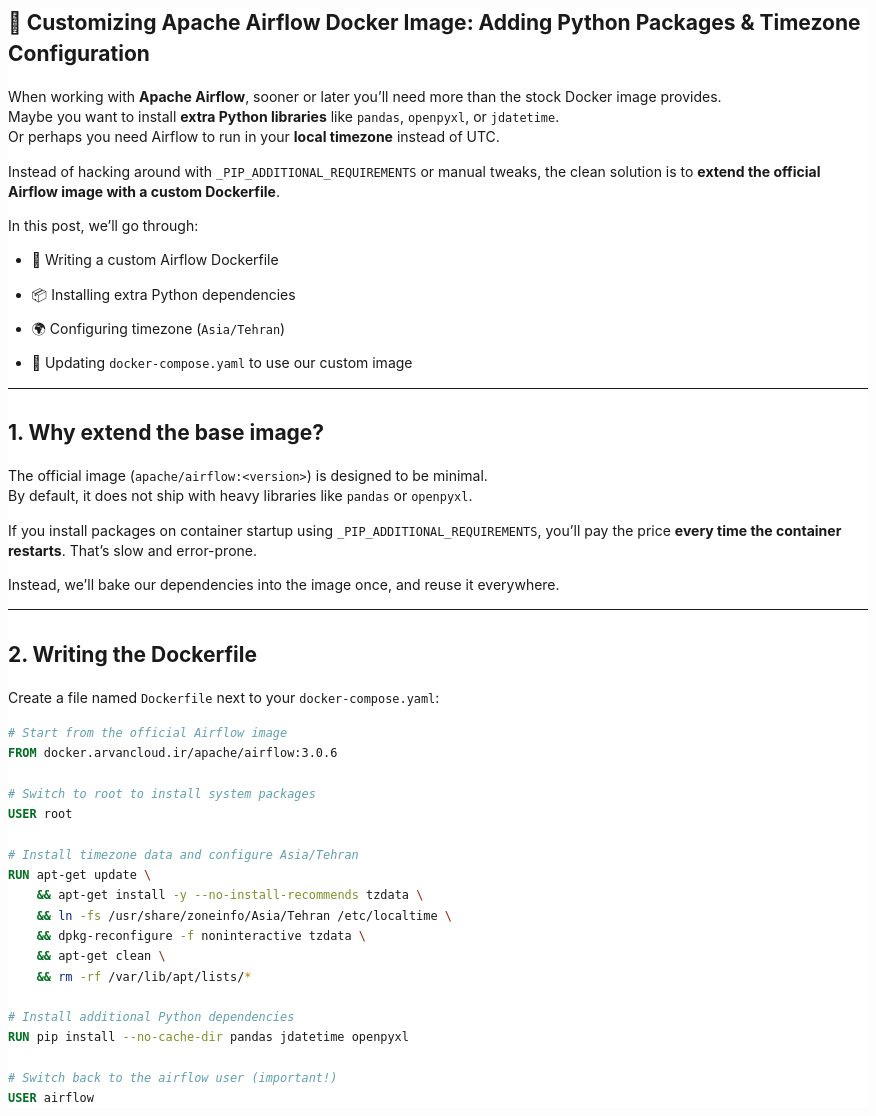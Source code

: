 ## 🚀 Customizing Apache Airflow Docker Image: Adding Python Packages & Timezone Configuration

When working with **Apache Airflow**, sooner or later you’ll need more than the stock Docker image provides.  
Maybe you want to install **extra Python libraries** like `pandas`, `openpyxl`, or `jdatetime`.  
Or perhaps you need Airflow to run in your **local timezone** instead of UTC.

Instead of hacking around with `_PIP_ADDITIONAL_REQUIREMENTS` or manual tweaks, the clean solution is to **extend the official Airflow image with a custom Dockerfile**.

In this post, we’ll go through:

- 🐳 Writing a custom Airflow Dockerfile

- 📦 Installing extra Python dependencies

- 🌍 Configuring timezone (`Asia/Tehran`)

- 🔧 Updating `docker-compose.yaml` to use our custom image

---

## 1. Why extend the base image?

The official image (`apache/airflow:<version>`) is designed to be minimal.  
By default, it does not ship with heavy libraries like `pandas` or `openpyxl`.

If you install packages on container startup using `_PIP_ADDITIONAL_REQUIREMENTS`, you’ll pay the price **every time the container restarts**. That’s slow and error-prone.

Instead, we’ll bake our dependencies into the image once, and reuse it everywhere.

---

## 2. Writing the Dockerfile

Create a file named `Dockerfile` next to your `docker-compose.yaml`:

```dockerfile
# Start from the official Airflow image
FROM docker.arvancloud.ir/apache/airflow:3.0.6

# Switch to root to install system packages
USER root

# Install timezone data and configure Asia/Tehran
RUN apt-get update \
    && apt-get install -y --no-install-recommends tzdata \
    && ln -fs /usr/share/zoneinfo/Asia/Tehran /etc/localtime \
    && dpkg-reconfigure -f noninteractive tzdata \
    && apt-get clean \
    && rm -rf /var/lib/apt/lists/*

# Install additional Python dependencies
RUN pip install --no-cache-dir pandas jdatetime openpyxl

# Switch back to the airflow user (important!)
USER airflow
```

